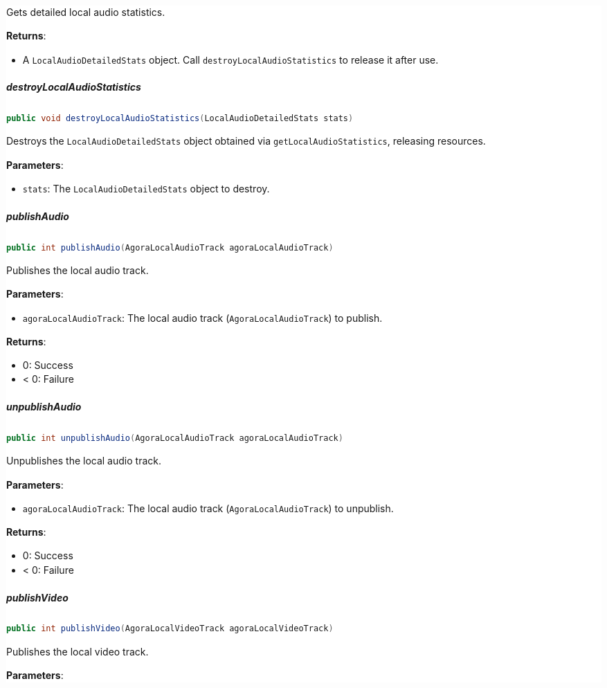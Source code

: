 Gets detailed local audio statistics.

**Returns**:

- A `LocalAudioDetailedStats` object. Call `destroyLocalAudioStatistics` to release it after use.

##### destroyLocalAudioStatistics

```java
public void destroyLocalAudioStatistics(LocalAudioDetailedStats stats)
```

Destroys the `LocalAudioDetailedStats` object obtained via `getLocalAudioStatistics`, releasing resources.

**Parameters**:

- `stats`: The `LocalAudioDetailedStats` object to destroy.

##### publishAudio

```java
public int publishAudio(AgoraLocalAudioTrack agoraLocalAudioTrack)
```

Publishes the local audio track.

**Parameters**:

- `agoraLocalAudioTrack`: The local audio track (`AgoraLocalAudioTrack`) to publish.

**Returns**:

- 0: Success
- < 0: Failure

##### unpublishAudio

```java
public int unpublishAudio(AgoraLocalAudioTrack agoraLocalAudioTrack)
```

Unpublishes the local audio track.

**Parameters**:

- `agoraLocalAudioTrack`: The local audio track (`AgoraLocalAudioTrack`) to unpublish.

**Returns**:

- 0: Success
- < 0: Failure

##### publishVideo

```java
public int publishVideo(AgoraLocalVideoTrack agoraLocalVideoTrack)
```

Publishes the local video track.

**Parameters**:
